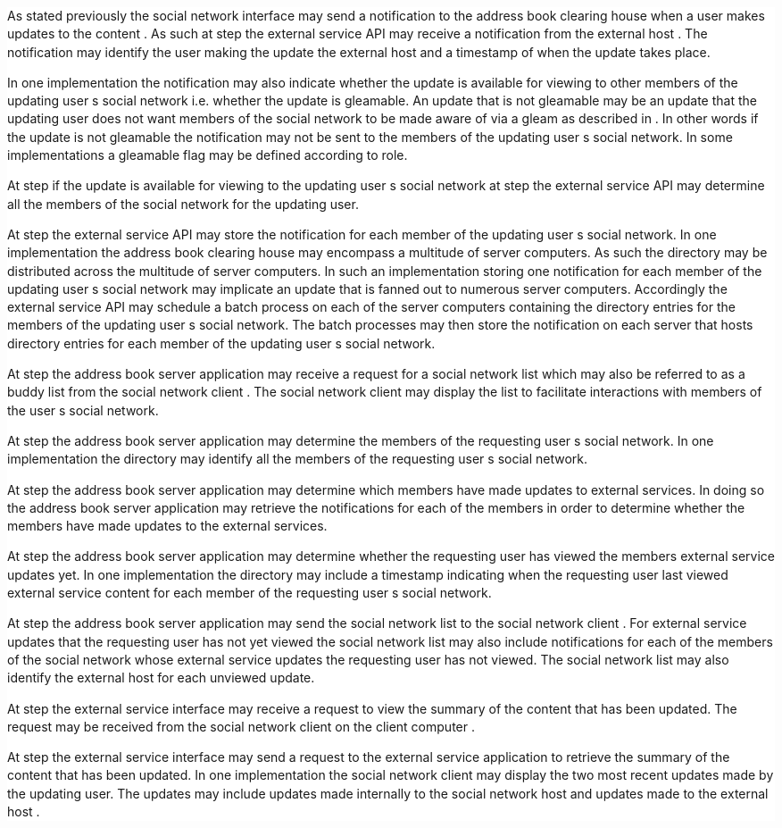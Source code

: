 As stated previously the social network interface may send a notification to the address book clearing house when a user makes updates to the content . As such at step the external service API may receive a notification from the external host . The notification may identify the user making the update the external host and a timestamp of when the update takes place.

In one implementation the notification may also indicate whether the update is available for viewing to other members of the updating user s social network i.e. whether the update is gleamable. An update that is not gleamable may be an update that the updating user does not want members of the social network to be made aware of via a gleam as described in . In other words if the update is not gleamable the notification may not be sent to the members of the updating user s social network. In some implementations a gleamable flag may be defined according to role.

At step if the update is available for viewing to the updating user s social network at step the external service API may determine all the members of the social network for the updating user.

At step the external service API may store the notification for each member of the updating user s social network. In one implementation the address book clearing house may encompass a multitude of server computers. As such the directory may be distributed across the multitude of server computers. In such an implementation storing one notification for each member of the updating user s social network may implicate an update that is fanned out to numerous server computers. Accordingly the external service API may schedule a batch process on each of the server computers containing the directory entries for the members of the updating user s social network. The batch processes may then store the notification on each server that hosts directory entries for each member of the updating user s social network.

At step the address book server application may receive a request for a social network list which may also be referred to as a buddy list from the social network client . The social network client may display the list to facilitate interactions with members of the user s social network.

At step the address book server application may determine the members of the requesting user s social network. In one implementation the directory may identify all the members of the requesting user s social network.

At step the address book server application may determine which members have made updates to external services. In doing so the address book server application may retrieve the notifications for each of the members in order to determine whether the members have made updates to the external services.

At step the address book server application may determine whether the requesting user has viewed the members external service updates yet. In one implementation the directory may include a timestamp indicating when the requesting user last viewed external service content for each member of the requesting user s social network.

At step the address book server application may send the social network list to the social network client . For external service updates that the requesting user has not yet viewed the social network list may also include notifications for each of the members of the social network whose external service updates the requesting user has not viewed. The social network list may also identify the external host for each unviewed update.

At step the external service interface may receive a request to view the summary of the content that has been updated. The request may be received from the social network client on the client computer .

At step the external service interface may send a request to the external service application to retrieve the summary of the content that has been updated. In one implementation the social network client may display the two most recent updates made by the updating user. The updates may include updates made internally to the social network host and updates made to the external host .
